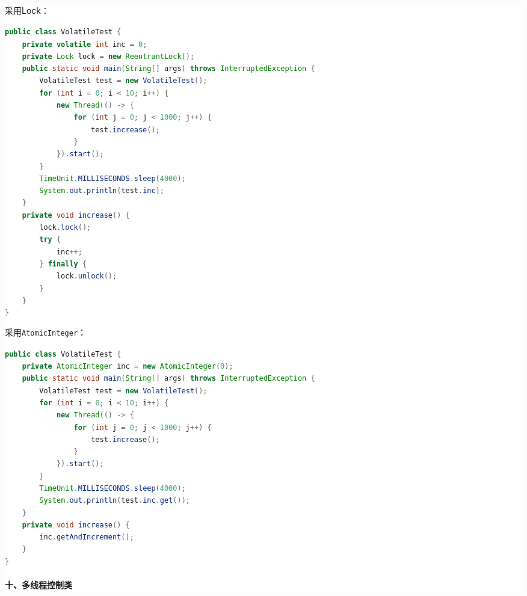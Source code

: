 采用Lock：

```java
public class VolatileTest {
    private volatile int inc = 0;
    private Lock lock = new ReentrantLock();
    public static void main(String[] args) throws InterruptedException {
        VolatileTest test = new VolatileTest();
        for (int i = 0; i < 10; i++) {
            new Thread(() -> {
                for (int j = 0; j < 1000; j++) {
                    test.increase();
                }
            }).start();
        }
        TimeUnit.MILLISECONDS.sleep(4000);
        System.out.println(test.inc);
    }
    private void increase() {
        lock.lock();
        try {
            inc++;
        } finally {
            lock.unlock();
        }
    }
}
```

采用`AtomicInteger`：

```java
public class VolatileTest {
    private AtomicInteger inc = new AtomicInteger(0);
    public static void main(String[] args) throws InterruptedException {
        VolatileTest test = new VolatileTest();
        for (int i = 0; i < 10; i++) {
            new Thread(() -> {
                for (int j = 0; j < 1000; j++) {
                    test.increase();
                }
            }).start();
        }
        TimeUnit.MILLISECONDS.sleep(4000);
        System.out.println(test.inc.get());
    }
    private void increase() {
        inc.getAndIncrement();
    }
}
```

#### 十、多线程控制类
